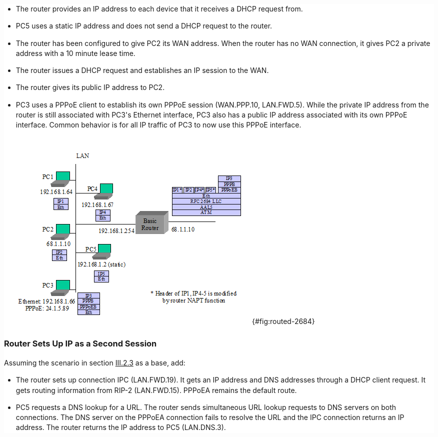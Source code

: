 -   The router provides an IP address to each device that it receives a
    DHCP request from.

-   PC5 uses a static IP address and does not send a DHCP request to the
    router.

-   The router has been configured to give PC2 its WAN address. When the
    router has no WAN connection, it gives PC2 a private address with a
    10 minute lease time.

-   The router issues a DHCP request and establishes an IP session to
    the WAN.

-   The router gives its public IP address to PC2.

-   PC3 uses a PPPoE client to establish its own PPPoE session
    (WAN.PPP.10, LAN.FWD.5). While the private IP address from the
    router is still associated with PC3's Ethernet interface, PC3 also
    has a public IP address associated with its own PPPoE interface.
    Common behavior is for all IP traffic of PC3 to now use this PPPoE
    interface.

![Example: Example: Router in Routed 2684 Mode](images/figure-14.png){#fig:routed-2684}

### Router Sets Up IP as a Second Session

Assuming the scenario in section
[III.2.3](#pc3-sets-up-its-own-pppoe-session) as a base, add:

-   The router sets up connection IPC (LAN.FWD.19). It gets an IP
    address and DNS addresses through a DHCP client request. It gets
    routing information from RIP-2 (LAN.FWD.15). PPPoEA remains the
    default route.

-   PC5 requests a DNS lookup for a URL. The router sends simultaneous
    URL lookup requests to DNS servers on both connections. The DNS
    server on the PPPoEA connection fails to resolve the URL and the IPC
    connection returns an IP address. The router returns the IP address
    to PC5 (LAN.DNS.3).
